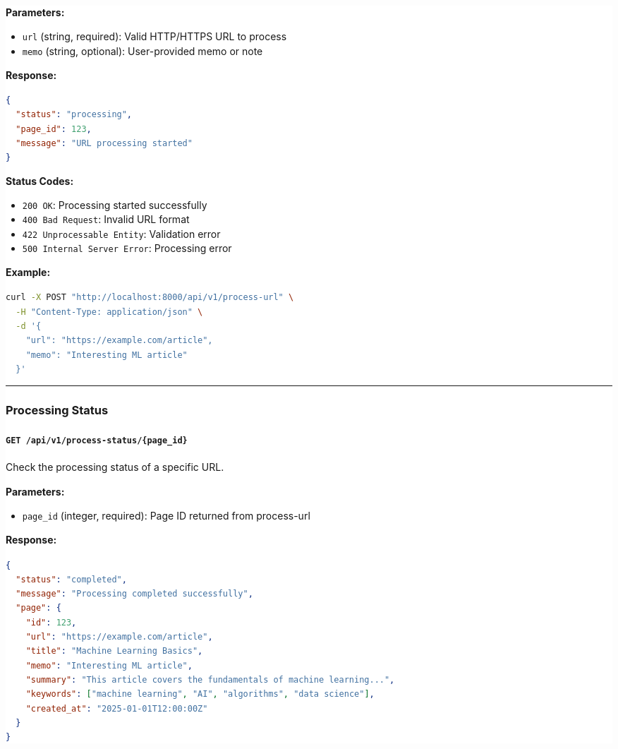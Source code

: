**Parameters:**
- `url` (string, required): Valid HTTP/HTTPS URL to process
- `memo` (string, optional): User-provided memo or note

**Response:**
```json
{
  "status": "processing",
  "page_id": 123,
  "message": "URL processing started"
}
```

**Status Codes:**
- `200 OK`: Processing started successfully
- `400 Bad Request`: Invalid URL format
- `422 Unprocessable Entity`: Validation error
- `500 Internal Server Error`: Processing error

**Example:**
```bash
curl -X POST "http://localhost:8000/api/v1/process-url" \
  -H "Content-Type: application/json" \
  -d '{
    "url": "https://example.com/article",
    "memo": "Interesting ML article"
  }'
```

---

### Processing Status

#### `GET /api/v1/process-status/{page_id}`

Check the processing status of a specific URL.

**Parameters:**
- `page_id` (integer, required): Page ID returned from process-url

**Response:**
```json
{
  "status": "completed",
  "message": "Processing completed successfully",
  "page": {
    "id": 123,
    "url": "https://example.com/article",
    "title": "Machine Learning Basics",
    "memo": "Interesting ML article",
    "summary": "This article covers the fundamentals of machine learning...",
    "keywords": ["machine learning", "AI", "algorithms", "data science"],
    "created_at": "2025-01-01T12:00:00Z"
  }
}
```
